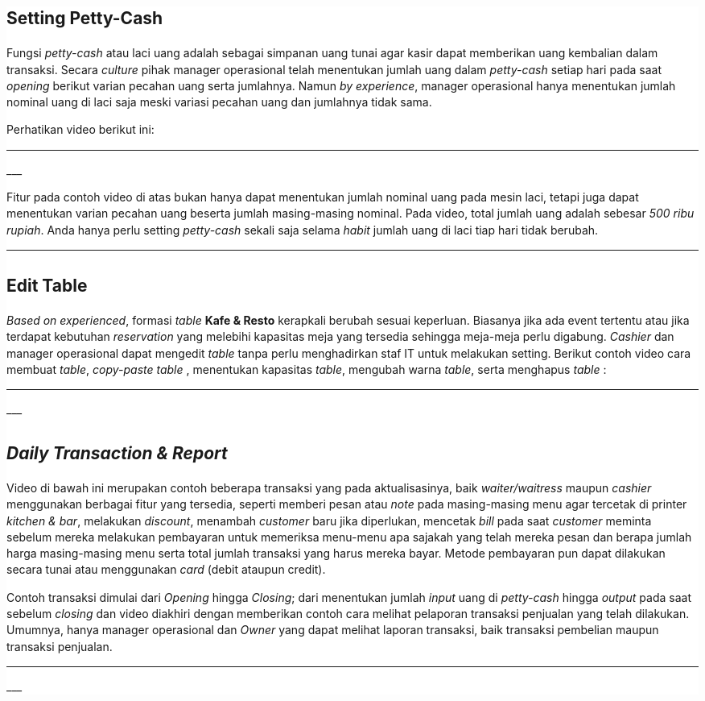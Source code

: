 ## Setting Petty-Cash

Fungsi *petty-cash* atau laci uang adalah sebagai simpanan uang tunai agar kasir dapat memberikan uang kembalian dalam transaksi. Secara *culture* pihak manager operasional telah menentukan jumlah uang dalam *petty-cash* setiap hari pada saat *opening* berikut varian pecahan uang serta jumlahnya. Namun *by experience*, manager operasional hanya menentukan jumlah nominal uang di laci saja meski variasi pecahan uang dan jumlahnya tidak sama.

Perhatikan video berikut ini:
___
<iframe width="560" height="315" src="https://www.youtube.com/embed/zBwGAKeK078" frameborder="0" allow="autoplay; encrypted-media" allowfullscreen></iframe>
___

Fitur pada contoh video di atas bukan hanya dapat menentukan jumlah nominal uang pada mesin laci, tetapi juga dapat menentukan varian pecahan uang beserta jumlah masing-masing nominal. Pada video, total jumlah uang adalah sebesar *500 ribu rupiah*. Anda hanya perlu setting *petty-cash* sekali saja selama *habit* jumlah uang di laci tiap hari tidak berubah.
___

## Edit Table

*Based on experienced*, formasi *table* **Kafe & Resto** kerapkali berubah sesuai keperluan. Biasanya jika ada event tertentu atau jika terdapat kebutuhan *reservation* yang melebihi kapasitas meja yang tersedia sehingga meja-meja perlu digabung. *Cashier* dan manager operasional dapat mengedit *table* tanpa perlu menghadirkan staf IT untuk melakukan setting. Berikut contoh video cara membuat *table*, *copy-paste table* , menentukan kapasitas *table*, mengubah warna *table*, serta menghapus *table* :
___
<iframe width="560" height="315" src="https://www.youtube.com/embed/t7xT-KD3ksE" frameborder="0" allow="autoplay; encrypted-media" allowfullscreen></iframe>
___

## *Daily Transaction & Report*

Video di bawah ini merupakan contoh beberapa transaksi yang pada aktualisasinya, baik *waiter/waitress* maupun *cashier* menggunakan berbagai fitur yang tersedia, seperti memberi pesan atau *note* pada masing-masing menu agar tercetak di printer *kitchen & bar*, melakukan *discount*, menambah *customer* baru jika diperlukan, mencetak *bill* pada saat *customer* meminta sebelum mereka melakukan pembayaran untuk memeriksa menu-menu apa sajakah yang telah mereka pesan dan berapa jumlah harga masing-masing menu serta total jumlah transaksi yang harus mereka bayar. Metode pembayaran pun dapat dilakukan secara tunai atau menggunakan *card* (debit ataupun credit).

Contoh transaksi dimulai dari *Opening* hingga *Closing*; dari menentukan jumlah *input* uang di *petty-cash* hingga *output* pada saat sebelum *closing* dan video diakhiri dengan memberikan contoh cara melihat pelaporan transaksi penjualan yang telah dilakukan. Umumnya, hanya manager operasional dan *Owner* yang dapat melihat laporan transaksi, baik transaksi pembelian maupun transaksi penjualan.
___
<iframe width="560" height="315" src="https://www.youtube.com/embed/kqMfQbn4s5o" frameborder="0" allow="autoplay; encrypted-media" allowfullscreen></iframe>
___
